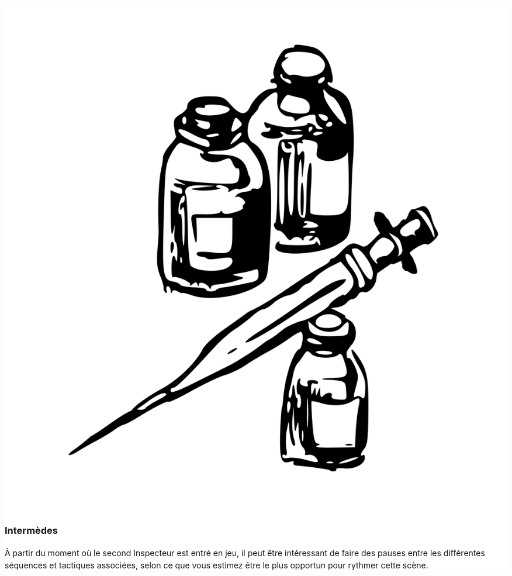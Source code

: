 <img class="size8" src="img/syringe-from-rawpixel-id-10781221-public-domain.svg" alt="Seringue">
<br>

### Intermèdes
À partir du moment où le second Inspecteur est entré en jeu,
il peut être intéressant de faire des pauses entre les différentes séquences et tactiques associées,
selon ce que vous estimez être le plus opportun pour rythmer cette scène.
